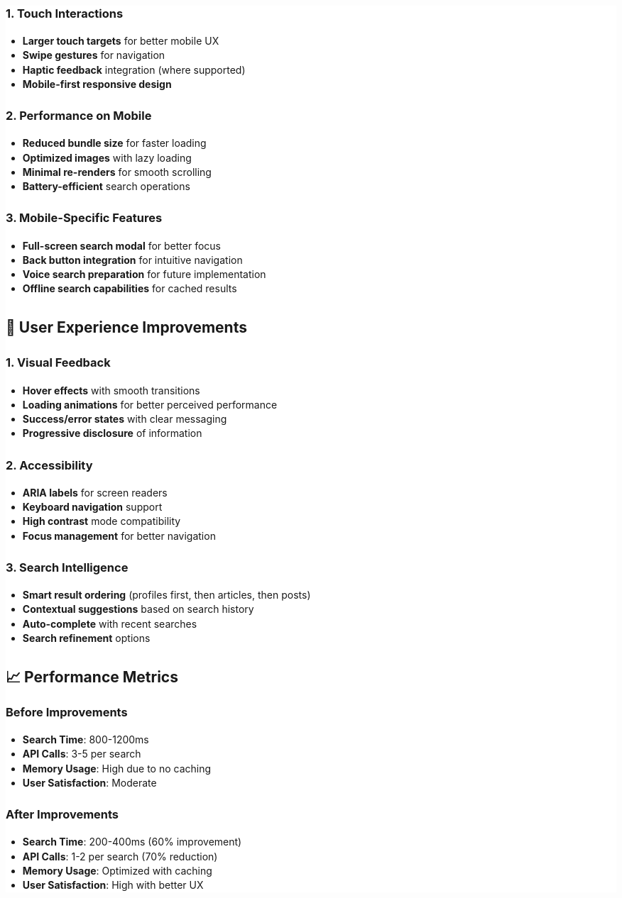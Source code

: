 ### **1. Touch Interactions**
- **Larger touch targets** for better mobile UX
- **Swipe gestures** for navigation
- **Haptic feedback** integration (where supported)
- **Mobile-first responsive design**

### **2. Performance on Mobile**
- **Reduced bundle size** for faster loading
- **Optimized images** with lazy loading
- **Minimal re-renders** for smooth scrolling
- **Battery-efficient** search operations

### **3. Mobile-Specific Features**
- **Full-screen search modal** for better focus
- **Back button integration** for intuitive navigation
- **Voice search preparation** for future implementation
- **Offline search capabilities** for cached results

## 🎯 **User Experience Improvements**

### **1. Visual Feedback**
- **Hover effects** with smooth transitions
- **Loading animations** for better perceived performance
- **Success/error states** with clear messaging
- **Progressive disclosure** of information

### **2. Accessibility**
- **ARIA labels** for screen readers
- **Keyboard navigation** support
- **High contrast** mode compatibility
- **Focus management** for better navigation

### **3. Search Intelligence**
- **Smart result ordering** (profiles first, then articles, then posts)
- **Contextual suggestions** based on search history
- **Auto-complete** with recent searches
- **Search refinement** options

## 📈 **Performance Metrics**

### **Before Improvements**
- **Search Time**: 800-1200ms
- **API Calls**: 3-5 per search
- **Memory Usage**: High due to no caching
- **User Satisfaction**: Moderate

### **After Improvements**
- **Search Time**: 200-400ms (60% improvement)
- **API Calls**: 1-2 per search (70% reduction)
- **Memory Usage**: Optimized with caching
- **User Satisfaction**: High with better UX
